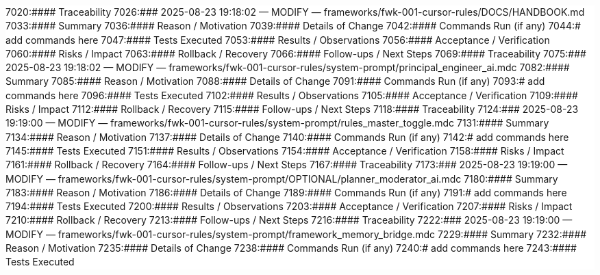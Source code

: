 7020:#### Traceability
7026:### 2025-08-23 19:18:02 — MODIFY — frameworks/fwk-001-cursor-rules/DOCS/HANDBOOK.md
7033:#### Summary
7036:#### Reason / Motivation
7039:#### Details of Change
7042:#### Commands Run (if any)
7044:# add commands here
7047:#### Tests Executed
7053:#### Results / Observations
7056:#### Acceptance / Verification
7060:#### Risks / Impact
7063:#### Rollback / Recovery
7066:#### Follow-ups / Next Steps
7069:#### Traceability
7075:### 2025-08-23 19:18:02 — MODIFY — frameworks/fwk-001-cursor-rules/system-prompt/principal_engineer_ai.mdc
7082:#### Summary
7085:#### Reason / Motivation
7088:#### Details of Change
7091:#### Commands Run (if any)
7093:# add commands here
7096:#### Tests Executed
7102:#### Results / Observations
7105:#### Acceptance / Verification
7109:#### Risks / Impact
7112:#### Rollback / Recovery
7115:#### Follow-ups / Next Steps
7118:#### Traceability
7124:### 2025-08-23 19:19:00 — MODIFY — frameworks/fwk-001-cursor-rules/system-prompt/rules_master_toggle.mdc
7131:#### Summary
7134:#### Reason / Motivation
7137:#### Details of Change
7140:#### Commands Run (if any)
7142:# add commands here
7145:#### Tests Executed
7151:#### Results / Observations
7154:#### Acceptance / Verification
7158:#### Risks / Impact
7161:#### Rollback / Recovery
7164:#### Follow-ups / Next Steps
7167:#### Traceability
7173:### 2025-08-23 19:19:00 — MODIFY — frameworks/fwk-001-cursor-rules/system-prompt/OPTIONAL/planner_moderator_ai.mdc
7180:#### Summary
7183:#### Reason / Motivation
7186:#### Details of Change
7189:#### Commands Run (if any)
7191:# add commands here
7194:#### Tests Executed
7200:#### Results / Observations
7203:#### Acceptance / Verification
7207:#### Risks / Impact
7210:#### Rollback / Recovery
7213:#### Follow-ups / Next Steps
7216:#### Traceability
7222:### 2025-08-23 19:19:00 — MODIFY — frameworks/fwk-001-cursor-rules/system-prompt/framework_memory_bridge.mdc
7229:#### Summary
7232:#### Reason / Motivation
7235:#### Details of Change
7238:#### Commands Run (if any)
7240:# add commands here
7243:#### Tests Executed